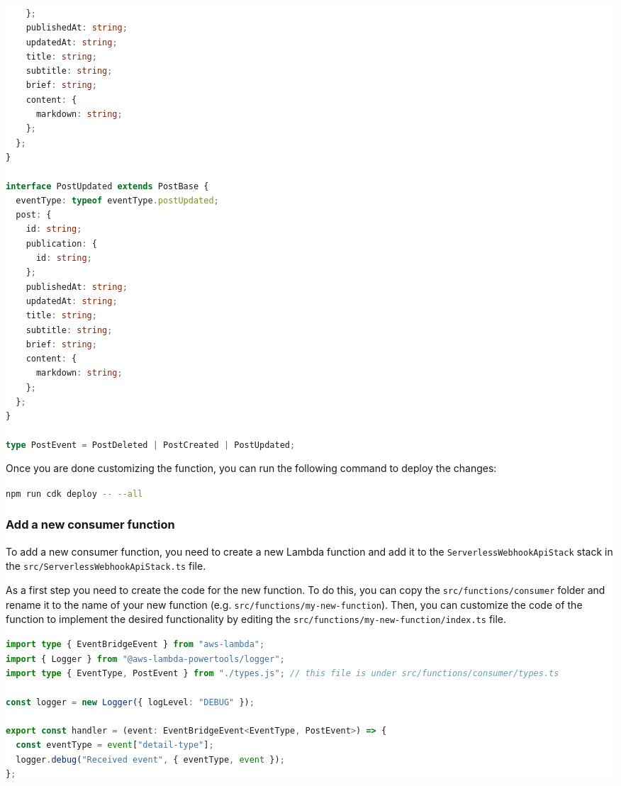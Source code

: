```typescript
    };
    publishedAt: string;
    updatedAt: string;
    title: string;
    subtitle: string;
    brief: string;
    content: {
      markdown: string;
    };
  };
}

interface PostUpdated extends PostBase {
  eventType: typeof eventType.postUpdated;
  post: {
    id: string;
    publication: {
      id: string;
    };
    publishedAt: string;
    updatedAt: string;
    title: string;
    subtitle: string;
    brief: string;
    content: {
      markdown: string;
    };
  };
}

type PostEvent = PostDeleted | PostCreated | PostUpdated;
```

Once you are done customizing the function, you can run the following command to deploy the changes:

```bash
npm run cdk deploy -- --all
```

### Add a new consumer function

To add a new consumer function, you need to create a new Lambda function and add it to the `ServerlessWebhookApiStack` stack in the `src/ServerlessWebhookApiStack.ts` file.

As a first step you need to create the code for the new function. To do this, you can copy the `src/functions/consumer` folder and rename it to the name of your new function (e.g. `src/functions/my-new-function`). Then, you can customize the code of the function to implement the desired functionality by editing the `src/functions/my-new-function/index.ts` file.

```ts
import type { EventBridgeEvent } from "aws-lambda";
import { Logger } from "@aws-lambda-powertools/logger";
import type { EventType, PostEvent } from "./types.js"; // this file is under src/functions/consumer/types.ts

const logger = new Logger({ logLevel: "DEBUG" });

export const handler = (event: EventBridgeEvent<EventType, PostEvent>) => {
  const eventType = event["detail-type"];
  logger.debug("Received event", { eventType, event });
};
```
